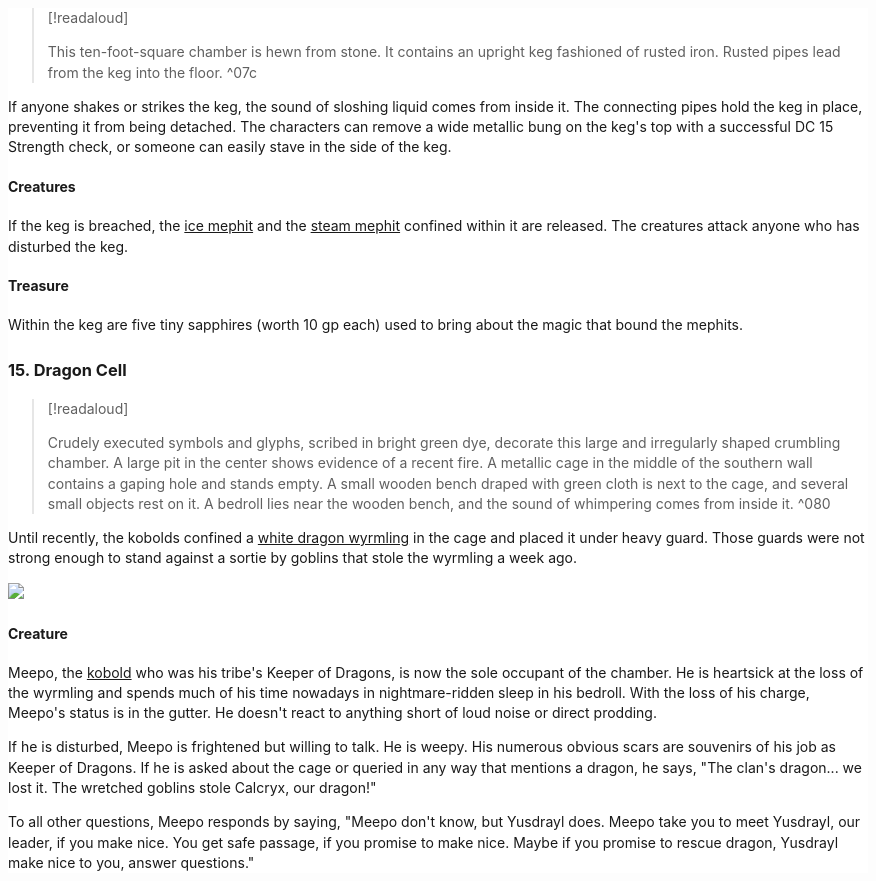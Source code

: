 > [!readaloud] 
> 
> This ten-foot-square chamber is hewn from stone. It contains an upright keg fashioned of rusted iron. Rusted pipes lead from the keg into the floor.
^07c

If anyone shakes or strikes the keg, the sound of sloshing liquid comes from inside it. The connecting pipes hold the keg in place, preventing it from being detached. The characters can remove a wide metallic bung on the keg's top with a successful DC 15 Strength check, or someone can easily stave in the side of the keg.

#### Creatures

If the keg is breached, the [ice mephit](/3-Mechanics/CLI/bestiary/elemental/ice-mephit.md) and the [steam mephit](/3-Mechanics/CLI/bestiary/elemental/steam-mephit.md) confined within it are released. The creatures attack anyone who has disturbed the keg.

#### Treasure

Within the keg are five tiny sapphires (worth 10 gp each) used to bring about the magic that bound the mephits.

### 15. Dragon Cell

> [!readaloud] 
> 
> Crudely executed symbols and glyphs, scribed in bright green dye, decorate this large and irregularly shaped crumbling chamber. A large pit in the center shows evidence of a recent fire. A metallic cage in the middle of the southern wall contains a gaping hole and stands empty. A small wooden bench draped with green cloth is next to the cage, and several small objects rest on it. A bedroll lies near the wooden bench, and the sound of whimpering comes from inside it.
^080

Until recently, the kobolds confined a [white dragon wyrmling](/3-Mechanics/CLI/bestiary/dragon/white-dragon-wyrmling.md) in the cage and placed it under heavy guard. Those guards were not strong enough to stand against a sortie by goblins that stole the wyrmling a week ago.

![](/3-Mechanics/CLI/adventures/tales-from-the-yawning-portal-the-sunless-citadel/img/003-totyp-01-04.webp#center)

#### Creature

Meepo, the [kobold](/3-Mechanics/CLI/bestiary/humanoid/kobold.md) who was his tribe's Keeper of Dragons, is now the sole occupant of the chamber. He is heartsick at the loss of the wyrmling and spends much of his time nowadays in nightmare-ridden sleep in his bedroll. With the loss of his charge, Meepo's status is in the gutter. He doesn't react to anything short of loud noise or direct prodding.

If he is disturbed, Meepo is frightened but willing to talk. He is weepy. His numerous obvious scars are souvenirs of his job as Keeper of Dragons. If he is asked about the cage or queried in any way that mentions a dragon, he says, "The clan's dragon... we lost it. The wretched goblins stole Calcryx, our dragon!"

To all other questions, Meepo responds by saying, "Meepo don't know, but Yusdrayl does. Meepo take you to meet Yusdrayl, our leader, if you make nice. You get safe passage, if you promise to make nice. Maybe if you promise to rescue dragon, Yusdrayl make nice to you, answer questions."

